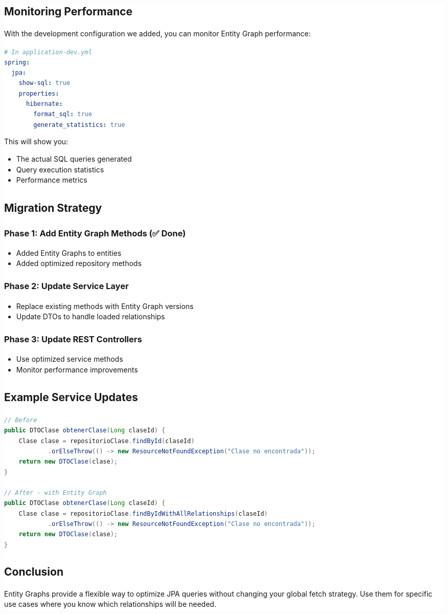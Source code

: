 ## Monitoring Performance

With the development configuration we added, you can monitor Entity Graph performance:

```yaml
# In application-dev.yml
spring:
  jpa:
    show-sql: true
    properties:
      hibernate:
        format_sql: true
        generate_statistics: true
```

This will show you:
- The actual SQL queries generated
- Query execution statistics
- Performance metrics

## Migration Strategy

### Phase 1: Add Entity Graph Methods (✅ Done)
- Added Entity Graphs to entities
- Added optimized repository methods

### Phase 2: Update Service Layer
- Replace existing methods with Entity Graph versions
- Update DTOs to handle loaded relationships

### Phase 3: Update REST Controllers
- Use optimized service methods
- Monitor performance improvements

## Example Service Updates

```java
// Before
public DTOClase obtenerClase(Long claseId) {
    Clase clase = repositorioClase.findById(claseId)
            .orElseThrow(() -> new ResourceNotFoundException("Clase no encontrada"));
    return new DTOClase(clase);
}

// After - with Entity Graph
public DTOClase obtenerClase(Long claseId) {
    Clase clase = repositorioClase.findByIdWithAllRelationships(claseId)
            .orElseThrow(() -> new ResourceNotFoundException("Clase no encontrada"));
    return new DTOClase(clase);
}
```

## Conclusion

Entity Graphs provide a flexible way to optimize JPA queries without changing your global fetch strategy. Use them for specific use cases where you know which relationships will be needed.
